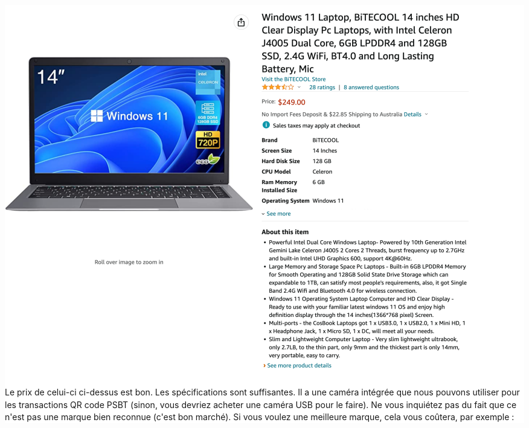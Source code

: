   ![image](assets/1.png)

Le prix de celui-ci ci-dessus est bon. Les spécifications sont suffisantes. Il a une caméra intégrée que nous pouvons utiliser pour les transactions QR code PSBT (sinon, vous devriez acheter une caméra USB pour le faire). Ne vous inquiétez pas du fait que ce n'est pas une marque bien reconnue (c'est bon marché). Si vous voulez une meilleure marque, cela vous coûtera, par exemple :
